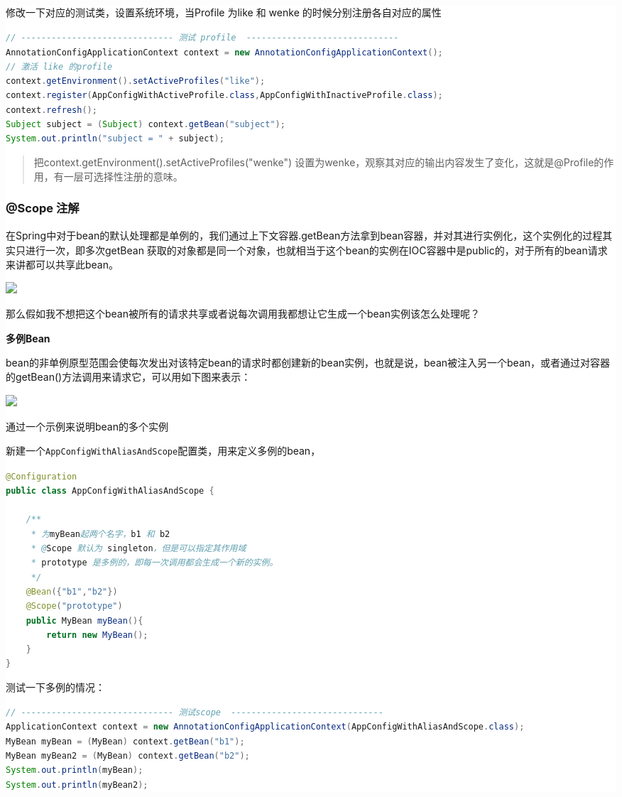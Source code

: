修改一下对应的测试类，设置系统环境，当Profile 为like 和 wenke 的时候分别注册各自对应的属性

```java
// ------------------------------ 测试 profile  ------------------------------
AnnotationConfigApplicationContext context = new AnnotationConfigApplicationContext();
// 激活 like 的profile
context.getEnvironment().setActiveProfiles("like");
context.register(AppConfigWithActiveProfile.class,AppConfigWithInactiveProfile.class);
context.refresh();
Subject subject = (Subject) context.getBean("subject");
System.out.println("subject = " + subject);
```

> 把context.getEnvironment().setActiveProfiles("wenke") 设置为wenke，观察其对应的输出内容发生了变化，这就是@Profile的作用，有一层可选择性注册的意味。

### @Scope 注解

在Spring中对于bean的默认处理都是单例的，我们通过上下文容器.getBean方法拿到bean容器，并对其进行实例化，这个实例化的过程其实只进行一次，即多次getBean 获取的对象都是同一个对象，也就相当于这个bean的实例在IOC容器中是public的，对于所有的bean请求来讲都可以共享此bean。

![](https://img2018.cnblogs.com/blog/1515111/201907/1515111-20190713092501745-1843106227.png)


那么假如我不想把这个bean被所有的请求共享或者说每次调用我都想让它生成一个bean实例该怎么处理呢？

**多例Bean**

bean的非单例原型范围会使每次发出对该特定bean的请求时都创建新的bean实例，也就是说，bean被注入另一个bean，或者通过对容器的getBean()方法调用来请求它，可以用如下图来表示：

![](https://img2018.cnblogs.com/blog/1515111/201907/1515111-20190713092513090-1380293645.png)


通过一个示例来说明bean的多个实例

新建一个`AppConfigWithAliasAndScope`配置类，用来定义多例的bean，

```java
@Configuration
public class AppConfigWithAliasAndScope {

    /**
     * 为myBean起两个名字，b1 和 b2
     * @Scope 默认为 singleton，但是可以指定其作用域
     * prototype 是多例的，即每一次调用都会生成一个新的实例。
     */
    @Bean({"b1","b2"})
    @Scope("prototype")
    public MyBean myBean(){
        return new MyBean();
    }
}
```

测试一下多例的情况：

```java
// ------------------------------ 测试scope  ------------------------------
ApplicationContext context = new AnnotationConfigApplicationContext(AppConfigWithAliasAndScope.class);
MyBean myBean = (MyBean) context.getBean("b1");
MyBean myBean2 = (MyBean) context.getBean("b2");
System.out.println(myBean);
System.out.println(myBean2);
```
